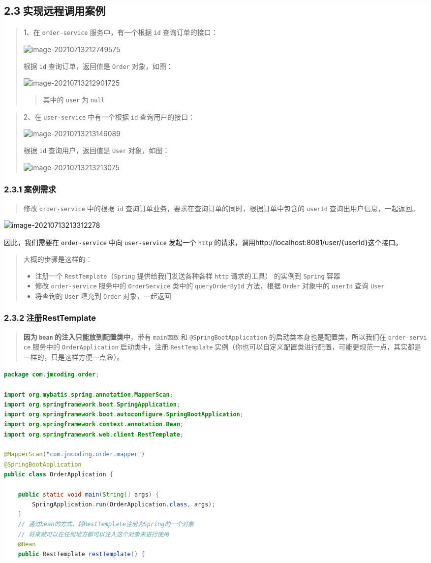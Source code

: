 ## 2.3 实现远程调用案例

> 1、在 `order-service` 服务中，有一个根据 `id` 查询订单的接口：
>
> ![image-20210713212749575](https://xingqiu-tuchuang-1256524210.cos.ap-shanghai.myqcloud.com/1273/image-20210713212749575.png)
>
> 根据 `id` 查询订单，返回值是 `Order` 对象，如图：
>
>  ![image-20210713212901725](https://xingqiu-tuchuang-1256524210.cos.ap-shanghai.myqcloud.com/1273/image-20210713212901725.png)
>
> > 其中的 `user` 为 `null` 

> 2、在 `user-service` 中有一个根据 `id` 查询用户的接口：
>
> ![image-20210713213146089](https://xingqiu-tuchuang-1256524210.cos.ap-shanghai.myqcloud.com/1273/image-20210713213146089.png)
>
> 根据 `id` 查询用户，返回值是 `User` 对象，如图：
>
>  ![image-20210713213213075](https://xingqiu-tuchuang-1256524210.cos.ap-shanghai.myqcloud.com/1273/image-20210713213213075.png)

### 2.3.1 案例需求

> 修改 `order-service` 中的根据 `id` 查询订单业务，要求在查询订单的同时，根据订单中包含的 `userId` 查询出用户信息，一起返回。

![image-20210713213312278](https://xingqiu-tuchuang-1256524210.cos.ap-shanghai.myqcloud.com/1273/image-20210713213312278.png)

因此，我们需要在 `order-service` 中向 `user-service` 发起一个 `http` 的请求，调用http://localhost:8081/user/{userId}这个接口。

> 大概的步骤是这样的：
>
> - 注册一个 `RestTemplate`（`Spring` 提供给我们发送各种各样 `http` 请求的工具） 的实例到 `Spring` 容器
> - 修改 `order-service` 服务中的 `OrderService` 类中的 `queryOrderById` 方法，根据 `Order` 对象中的 `userId` 查询 `User`
> - 将查询的 `User` 填充到 `Order` 对象，一起返回

### 2.3.2 注册RestTemplate

>**因为 `bean` 的注入只能放到配置类中**，带有 `main函数` 和 `@SpringBootApplication` 的启动类本身也是配置类，所以我们在 `order-service` 服务中的 `OrderApplication` 启动类中，注册 `RestTemplate` 实例（你也可以自定义配置类进行配置，可能更规范一点，其实都是一样的，只是这样方便一点😆）。

```java
package com.jmcoding.order;

import org.mybatis.spring.annotation.MapperScan;
import org.springframework.boot.SpringApplication;
import org.springframework.boot.autoconfigure.SpringBootApplication;
import org.springframework.context.annotation.Bean;
import org.springframework.web.client.RestTemplate;

@MapperScan("com.jmcoding.order.mapper")
@SpringBootApplication
public class OrderApplication {

    public static void main(String[] args) {
        SpringApplication.run(OrderApplication.class, args);
    }
    // 通过bean的方式，将RestTemplate注册为Spring的一个对象
    // 将来就可以在任何地方都可以注入这个对象来进行使用
    @Bean
    public RestTemplate restTemplate() {
```